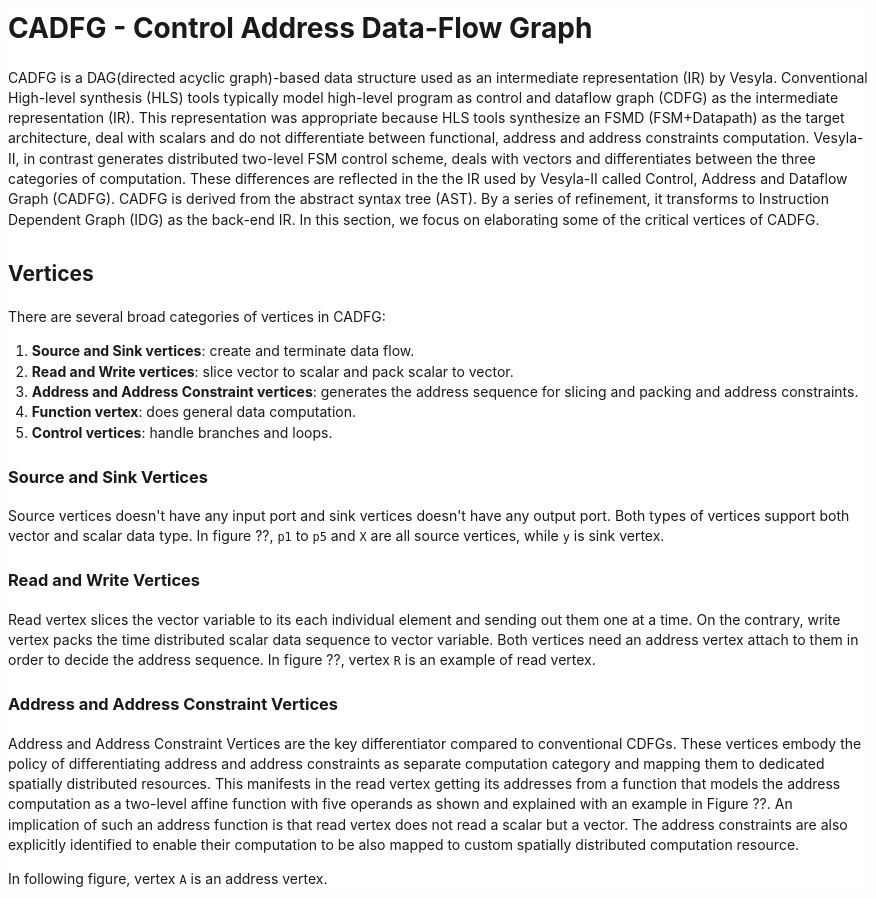# CADFG - Control Address Data-Flow Graph

CADFG is a DAG(directed acyclic graph)-based data structure used as an intermediate representation (IR) by Vesyla. Conventional High-level synthesis (HLS) tools typically model high-level program as control and dataflow graph (CDFG) as the intermediate representation (IR). This representation was appropriate because HLS tools synthesize an FSMD (FSM+Datapath) as the target architecture, deal with scalars and do not differentiate between functional, address and address constraints computation. Vesyla-II, in contrast generates distributed two-level FSM control scheme, deals with vectors and differentiates between the three categories of computation. These differences are reflected in the the IR used by Vesyla-II called Control, Address and Dataflow Graph (CADFG). CADFG is derived from the abstract syntax tree (AST). By a series of refinement, it transforms to Instruction Dependent Graph (IDG) as the back-end IR. In this section, we focus on elaborating some of the critical vertices of CADFG.


## Vertices
There are several broad categories of vertices in CADFG:

1. **Source and Sink vertices**: create and terminate data flow.
2. **Read and Write vertices**: slice vector to scalar and pack scalar to vector.
3. **Address and Address Constraint vertices**: generates the address sequence for slicing and packing and address constraints.
4. **Function vertex**: does general data computation.
6. **Control vertices**: handle branches and loops.


### Source and Sink Vertices

Source vertices doesn't have any input port and sink vertices doesn't have any output port. Both types of vertices support both vector and scalar data type. In figure ??, ```p1``` to ```p5``` and ```X``` are all source vertices, while ```y``` is sink vertex.

### Read and Write Vertices

Read vertex slices the vector variable to its each individual element and sending out them one at a time. On the contrary, write vertex packs the time distributed scalar data sequence to vector variable. Both vertices need an address vertex attach to them in order to decide the address sequence. In figure ??, vertex ```R``` is an example of read vertex.

### Address and Address Constraint Vertices

Address and Address Constraint Vertices are the key differentiator compared to conventional CDFGs. These vertices embody the policy of differentiating address and address constraints as separate computation category and mapping them to dedicated spatially distributed resources. This manifests in the read vertex getting its addresses from a function that models the address computation as a two-level affine function with five operands as shown and explained with an example in Figure ??. An implication of such an address function is that read vertex does not read a scalar but a vector. The address constraints are also explicitly identified to enable their computation to be also mapped to custom spatially distributed computation resource.

In following figure, vertex ```A``` is an address vertex.
